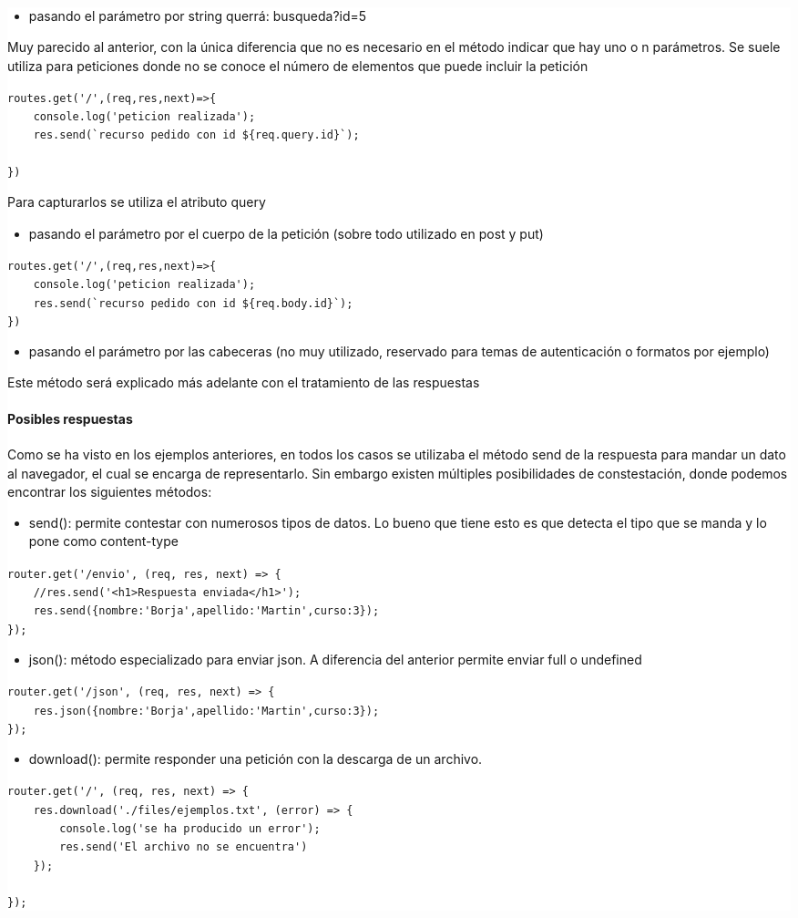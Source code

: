 - pasando el parámetro por string querrá: busqueda?id=5

Muy parecido al anterior, con la única diferencia que no es necesario en el método indicar que hay uno o n parámetros. Se suele utiliza para peticiones donde no se conoce el número de elementos que puede incluir la petición

````
routes.get('/',(req,res,next)=>{
    console.log('peticion realizada');
    res.send(`recurso pedido con id ${req.query.id}`);

})
````

Para capturarlos se utiliza el atributo query

- pasando el parámetro por el cuerpo de la petición (sobre todo utilizado en post y put)

````
routes.get('/',(req,res,next)=>{
    console.log('peticion realizada');
    res.send(`recurso pedido con id ${req.body.id}`);
})
````

- pasando el parámetro por las cabeceras (no muy utilizado, reservado para temas de autenticación o formatos  por ejemplo)

Este método será explicado más adelante con el tratamiento de las respuestas

#### Posibles respuestas

Como se ha visto en los ejemplos anteriores, en todos los casos se utilizaba el método send de la respuesta para mandar un dato al navegador, el cual se encarga de representarlo. Sin embargo existen múltiples posibilidades de constestación, donde podemos encontrar los siguientes métodos:

- send(): permite contestar con numerosos tipos de datos. Lo bueno que tiene esto es que detecta el tipo que se manda y lo pone como content-type

````
router.get('/envio', (req, res, next) => {
    //res.send('<h1>Respuesta enviada</h1>');
    res.send({nombre:'Borja',apellido:'Martin',curso:3});
});
````

- json(): método especializado para enviar json. A diferencia del anterior permite enviar full o undefined

````
router.get('/json', (req, res, next) => {
    res.json({nombre:'Borja',apellido:'Martin',curso:3});
});
````

- download(): permite responder una petición con la descarga de un archivo.
````
router.get('/', (req, res, next) => {
    res.download('./files/ejemplos.txt', (error) => {
        console.log('se ha producido un error');
        res.send('El archivo no se encuentra')
    });

});
````
